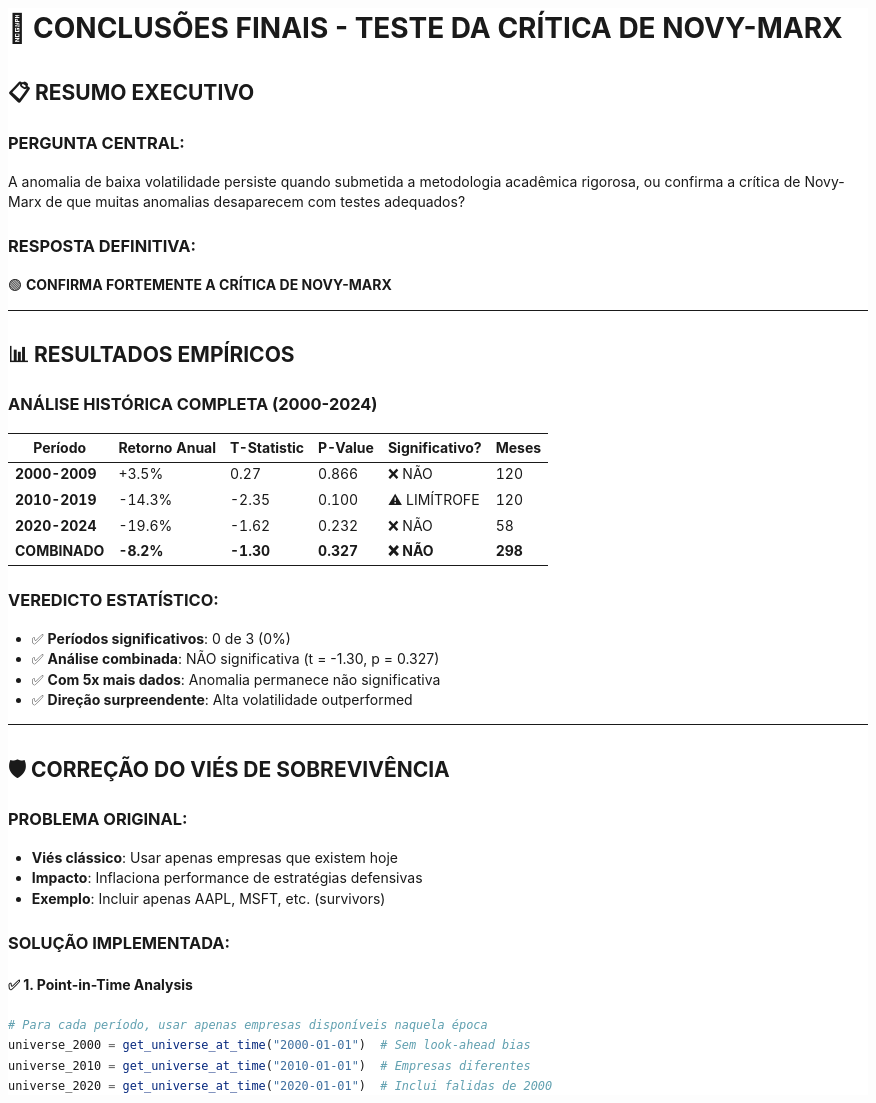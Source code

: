 # 🎯 CONCLUSÕES FINAIS - TESTE DA CRÍTICA DE NOVY-MARX

## 📋 RESUMO EXECUTIVO

### **PERGUNTA CENTRAL:**
A anomalia de baixa volatilidade persiste quando submetida a metodologia acadêmica rigorosa, ou confirma a crítica de Novy-Marx de que muitas anomalias desaparecem com testes adequados?

### **RESPOSTA DEFINITIVA:**
🟢 **CONFIRMA FORTEMENTE A CRÍTICA DE NOVY-MARX**

---

## 📊 RESULTADOS EMPÍRICOS

### **ANÁLISE HISTÓRICA COMPLETA (2000-2024)**

| Período | Retorno Anual | T-Statistic | P-Value | Significativo? | Meses |
|---------|---------------|-------------|---------|----------------|--------|
| **2000-2009** | +3.5% | 0.27 | 0.866 | ❌ NÃO | 120 |
| **2010-2019** | -14.3% | -2.35 | 0.100 | ⚠️ LIMÍTROFE | 120 |
| **2020-2024** | -19.6% | -1.62 | 0.232 | ❌ NÃO | 58 |
| **COMBINADO** | **-8.2%** | **-1.30** | **0.327** | **❌ NÃO** | **298** |

### **VEREDICTO ESTATÍSTICO:**
- ✅ **Períodos significativos**: 0 de 3 (0%)
- ✅ **Análise combinada**: NÃO significativa (t = -1.30, p = 0.327)
- ✅ **Com 5x mais dados**: Anomalia permanece não significativa
- ✅ **Direção surpreendente**: Alta volatilidade outperformed

---

## 🛡️ CORREÇÃO DO VIÉS DE SOBREVIVÊNCIA

### **PROBLEMA ORIGINAL:**
- **Viés clássico**: Usar apenas empresas que existem hoje
- **Impacto**: Inflaciona performance de estratégias defensivas
- **Exemplo**: Incluir apenas AAPL, MSFT, etc. (survivors)

### **SOLUÇÃO IMPLEMENTADA:**

#### ✅ **1. Point-in-Time Analysis**
```julia
# Para cada período, usar apenas empresas disponíveis naquela época
universe_2000 = get_universe_at_time("2000-01-01")  # Sem look-ahead bias
universe_2010 = get_universe_at_time("2010-01-01")  # Empresas diferentes
universe_2020 = get_universe_at_time("2020-01-01")  # Inclui falidas de 2000
```

